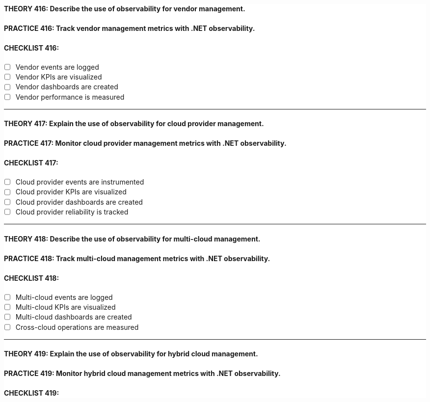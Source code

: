 
#### THEORY 416: Describe the use of observability for vendor management.

#### PRACTICE 416: Track vendor management metrics with .NET observability.

#### CHECKLIST 416:

- [ ] Vendor events are logged
- [ ] Vendor KPIs are visualized
- [ ] Vendor dashboards are created
- [ ] Vendor performance is measured

---

#### THEORY 417: Explain the use of observability for cloud provider management.

#### PRACTICE 417: Monitor cloud provider management metrics with .NET observability.

#### CHECKLIST 417:

- [ ] Cloud provider events are instrumented
- [ ] Cloud provider KPIs are visualized
- [ ] Cloud provider dashboards are created
- [ ] Cloud provider reliability is tracked

---

#### THEORY 418: Describe the use of observability for multi-cloud management.

#### PRACTICE 418: Track multi-cloud management metrics with .NET observability.

#### CHECKLIST 418:

- [ ] Multi-cloud events are logged
- [ ] Multi-cloud KPIs are visualized
- [ ] Multi-cloud dashboards are created
- [ ] Cross-cloud operations are measured

---

#### THEORY 419: Explain the use of observability for hybrid cloud management.

#### PRACTICE 419: Monitor hybrid cloud management metrics with .NET observability.

#### CHECKLIST 419:
